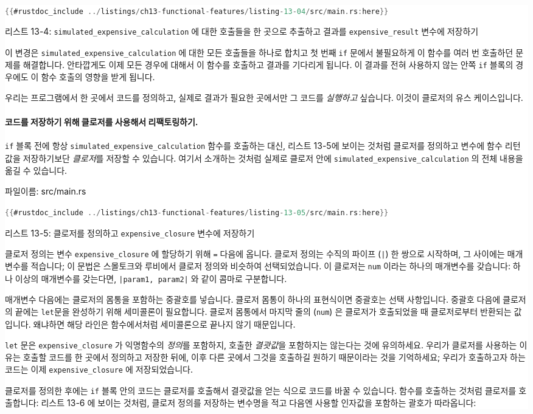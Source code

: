 ```rust
{{#rustdoc_include ../listings/ch13-functional-features/listing-13-04/src/main.rs:here}}
```

<span class="caption">리스트 13-4: `simulated_expensive_calculation` 에 대한
호출들을 한 곳으로 추출하고 결과를 `expensive_result` 변수에 저장하기</span>

이 변경은 `simulated_expensive_calculation` 에 대한 모든 호출들을 
하나로 합치고 첫 번째 `if` 문에서 불필요하게 이 함수를 여러 번 호출하던 
문제를 해결합니다. 안타깝게도 이제 모든 경우에 대해서 이 함수를 호출하고 
결과를 기다리게 됩니다. 이 결과를 전혀 사용하지 않는 안쪽 `if` 블록의 
경우에도 이 함수 호출의 영향을 받게 됩니다.

우리는 프로그램에서 한 곳에서 코드를 정의하고, 실제로 결과가 필요한 곳에서만
그 코드를 *실행하고* 싶습니다. 이것이 클로저의 유스 케이스입니다.

#### 코드를 저장하기 위해 클로저를 사용해서 리팩토링하기.

`if` 블록 전에 항상 `simulated_expensive_calculation` 함수를 
호출하는 대신, 리스트 13-5에 보이는 것처럼 클로저를 정의하고 변수에 
함수 리턴 값을 저장하기보단 *클로저*를 저장할 수 있습니다. 
여기서 소개하는 것처럼 실제로 클로저 안에 `simulated_expensive_calculation` 
의 전체 내용을 옮길 수 있습니다.

<span class="filename">파일이름: src/main.rs</span>

```rust
{{#rustdoc_include ../listings/ch13-functional-features/listing-13-05/src/main.rs:here}}
```

<span class="caption">리스트 13-5: 클로저를 정의하고 `expensive_closure` 변수에
저장하기</span>

클로저 정의는 변수 `expensive_closure` 에 할당하기 위해 `=` 
다음에 옵니다. 클로저 정의는 수직의 파이프 (`|`) 한 쌍으로 시작하며, 
그 사이에는 매개변수를 적습니다; 이 문법은 스몰토크와 루비에서 클로저 
정의와 비슷하여 선택되었습니다. 이 클로저는 `num` 이라는 하나의 
매개변수를 갖습니다: 하나 이상의 매개변수를 갖는다면, `|param1, param2|` 
와 같이 콤마로 구분합니다.

매개변수 다음에는 클로저의 몸통을 포함하는 중괄호를 넣습니다. 클로저 
몸통이 하나의 표현식이면 중괄호는 선택 사항입니다. 중괄호 다음에 
클로저의 끝에는 `let`문을 완성하기 위해 세미콜론이 필요합니다. 클로저 
몸통에서 마지막 줄의 (`num`) 은 클로저가 호출되었을 때 클로저로부터 
반환되는 값입니다. 왜냐하면 해당 라인은 함수에서처럼 세미콜론으로 
끝나지 않기 때문입니다.

`let` 문은 `expensive_closure` 가 익명함수의 *정의*를 포함하지, 
호출한 *결괏값*을 포함하지는 않는다는 것에 유의하세요. 우리가 클로저를 
사용하는 이유는 호출할 코드를 한 곳에서 정의하고 저장한 뒤에, 이후 
다른 곳에서 그것을 호출하길 원하기 때문이라는 것을 기억하세요; 우리가 
호출하고자 하는 코드는 이제 `expensive_closure` 에 저장되었습니다.

클로저를 정의한 후에는 `if` 블록 안의 코드는 클로저를 호출해서 결괏값을 
얻는 식으로 코드를 바꿀 수 있습니다. 함수를 호출하는 것처럼 클로저를 
호출합니다: 리스트 13-6 에 보이는 것처럼, 클로저 정의를 저장하는 
변수명을 적고 다음엔 사용할 인자값을 포함하는 괄호가 따라옵니다:
